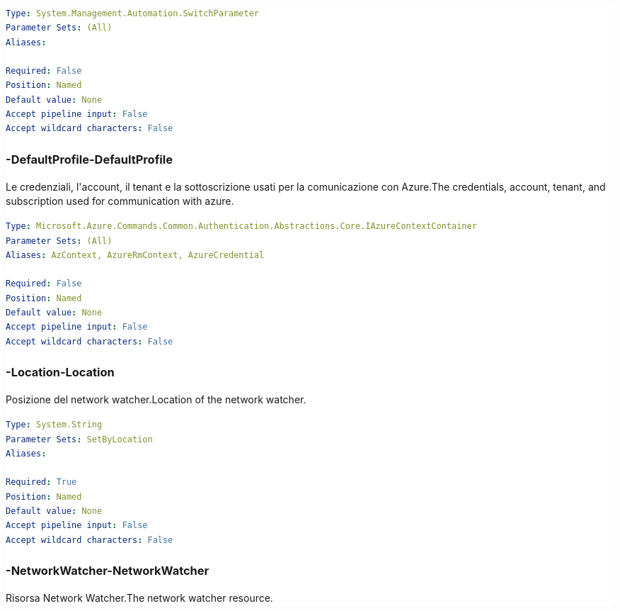```yaml
Type: System.Management.Automation.SwitchParameter
Parameter Sets: (All)
Aliases:

Required: False
Position: Named
Default value: None
Accept pipeline input: False
Accept wildcard characters: False
```

### <span data-ttu-id="1ca93-117">-DefaultProfile</span><span class="sxs-lookup"><span data-stu-id="1ca93-117">-DefaultProfile</span></span>
<span data-ttu-id="1ca93-118">Le credenziali, l'account, il tenant e la sottoscrizione usati per la comunicazione con Azure.</span><span class="sxs-lookup"><span data-stu-id="1ca93-118">The credentials, account, tenant, and subscription used for communication with azure.</span></span>

```yaml
Type: Microsoft.Azure.Commands.Common.Authentication.Abstractions.Core.IAzureContextContainer
Parameter Sets: (All)
Aliases: AzContext, AzureRmContext, AzureCredential

Required: False
Position: Named
Default value: None
Accept pipeline input: False
Accept wildcard characters: False
```

### <span data-ttu-id="1ca93-119">-Location</span><span class="sxs-lookup"><span data-stu-id="1ca93-119">-Location</span></span>
<span data-ttu-id="1ca93-120">Posizione del network watcher.</span><span class="sxs-lookup"><span data-stu-id="1ca93-120">Location of the network watcher.</span></span>

```yaml
Type: System.String
Parameter Sets: SetByLocation
Aliases:

Required: True
Position: Named
Default value: None
Accept pipeline input: False
Accept wildcard characters: False
```

### <span data-ttu-id="1ca93-121">-NetworkWatcher</span><span class="sxs-lookup"><span data-stu-id="1ca93-121">-NetworkWatcher</span></span>
<span data-ttu-id="1ca93-122">Risorsa Network Watcher.</span><span class="sxs-lookup"><span data-stu-id="1ca93-122">The network watcher resource.</span></span>
